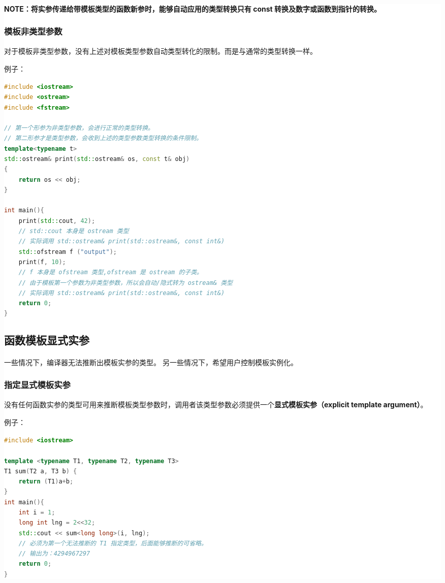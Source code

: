 **NOTE：将实参传递给带模板类型的函数新参时，能够自动应用的类型转换只有 const 转换及数字或函数到指针的转换。**

### 模板非类型参数

对于模板非类型参数，没有上述对模板类型参数自动类型转化的限制。而是与通常的类型转换一样。

例子：

~~~C++
#include <iostream>
#include <ostream>
#include <fstream>

// 第一个形参为非类型参数，会进行正常的类型转换。
// 第二形参才是类型参数，会收到上述的类型参数类型转换的条件限制。
template<typename t>
std::ostream& print(std::ostream& os, const t& obj)
{
    return os << obj;
}

int main(){
    print(std::cout, 42);
	// std::cout 本身是 ostream 类型
    // 实际调用 std::ostream& print(std::ostream&, const int&)
    std::ofstream f ("output");
    print(f, 10);
	// f 本身是 ofstream 类型,ofstream 是 ostream 的子类。
	// 由于模板第一个参数为非类型参数，所以会自动/隐式转为 ostream& 类型
    // 实际调用 std::ostream& print(std::ostream&, const int&)
    return 0;
}
~~~

## 函数模板显式实参

一些情况下，编译器无法推断出模板实参的类型。
另一些情况下，希望用户控制模板实例化。

### 指定显式模板实参

没有任何函数实参的类型可用来推断模板类型参数时，调用者该类型参数必须提供一个**显式模板实参（explicit template argument）**。

例子：

~~~C++
#include <iostream>

template <typename T1, typename T2, typename T3>
T1 sum(T2 a, T3 b) {
    return (T1)a+b;
}
int main(){
    int i = 1;
    long int lng = 2<<32;
    std::cout << sum<long long>(i, lng);
    // 必须为第一个无法推断的 T1 指定类型，后面能够推断的可省略。
	// 输出为：4294967297
    return 0;
}
~~~
